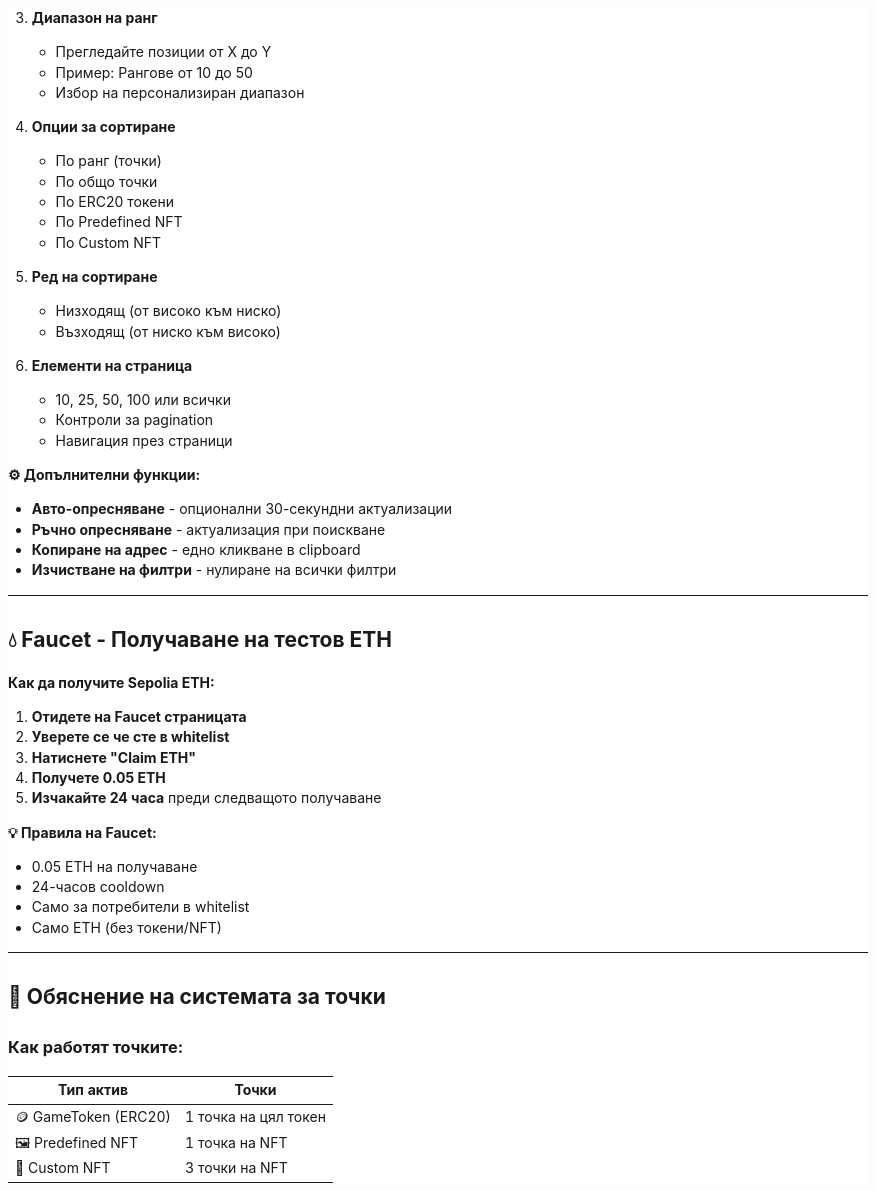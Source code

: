 3. **Диапазон на ранг**
   - Прегледайте позиции от X до Y
   - Пример: Рангове от 10 до 50
   - Избор на персонализиран диапазон

4. **Опции за сортиране**
   - По ранг (точки)
   - По общо точки
   - По ERC20 токени
   - По Predefined NFT
   - По Custom NFT

5. **Ред на сортиране**
   - Низходящ (от високо към ниско)
   - Възходящ (от ниско към високо)

6. **Елементи на страница**
   - 10, 25, 50, 100 или всички
   - Контроли за pagination
   - Навигация през страници

**⚙️ Допълнителни функции:**
- **Авто-опресняване** - опционални 30-секундни актуализации
- **Ръчно опресняване** - актуализация при поискване
- **Копиране на адрес** - едно кликване в clipboard
- **Изчистване на филтри** - нулиране на всички филтри

---

## 💧 Faucet - Получаване на тестов ETH

**Как да получите Sepolia ETH:**

1. **Отидете на Faucet страницата**
2. **Уверете се че сте в whitelist**
3. **Натиснете "Claim ETH"**
4. **Получете 0.05 ETH**
5. **Изчакайте 24 часа** преди следващото получаване

**💡 Правила на Faucet:**
- 0.05 ETH на получаване
- 24-часов cooldown
- Само за потребители в whitelist
- Само ETH (без токени/NFT)

---

## 🎯 Обяснение на системата за точки

### Как работят точките:

| Тип актив | Точки |
|-----------|--------|
| 🪙 GameToken (ERC20) | 1 точка на цял токен |
| 🖼️ Predefined NFT | 1 точка на NFT |
| 🎨 Custom NFT | 3 точки на NFT |
